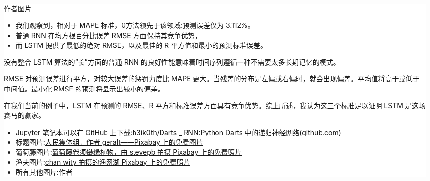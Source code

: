 作者图片

*   我们观察到，相对于 MAPE 标准，θ方法领先于该领域:预测误差仅为 3.112%。
*   普通 RNN 在均方根百分比误差 RMSE 方面保持其竞争优势，
*   而 LSTM 提供了最低的绝对 RMSE，以及最佳的 R 平方值和最小的预测标准误差。

没有整合 LSTM 算法的“长”方面的普通 RNN 的良好性能意味着时间序列遵循一种不需要太多长期记忆的模式。

RMSE 对预测误差进行平方，对较大误差的惩罚力度比 MAPE 更大。当残差的分布是左偏或右偏时，就会出现偏差。平均值将高于或低于中间值。最小化 RMSE 的预测将显示出较小的偏差。

在我们当前的例子中，LSTM 在预测的 RMSE、R 平方和标准误差方面具有竞争优势。综上所述，我认为这三个标准足以证明 LSTM 是这场赛马的赢家。

*   Jupyter 笔记本可以在 GitHub 上下载:[h3ik0th/Darts _ RNN:Python Darts 中的递归神经网络(github.com)](https://github.com/h3ik0th/Darts_RNN)
*   标题图片:[人民集体组，作者 geralt——Pixabay 上的免费图片](https://pixabay.com/illustrations/people-collective-group-knowledge-3286018/)
*   葡萄藤图片:[葡萄藤卷须攀缘植物，由 stevepb 拍摄 Pixabay 上的免费照片](https://pixabay.com/photos/grape-vine-tendril-climbing-plant-592995/)
*   渔夫图片:[chan wity 拍摄的渔网湖 Pixabay 上的免费照片](https://pixabay.com/photos/man-fishing-net-lake-sunset-6342665/)
*   所有其他图片:作者